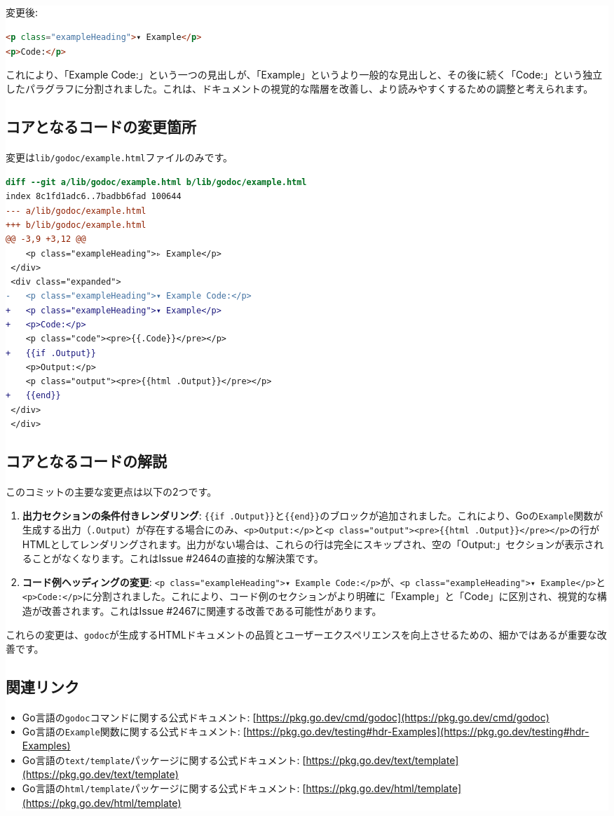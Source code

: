 変更後:
```html
<p class="exampleHeading">▾ Example</p>
<p>Code:</p>
```

これにより、「Example Code:」という一つの見出しが、「Example」というより一般的な見出しと、その後に続く「Code:」という独立したパラグラフに分割されました。これは、ドキュメントの視覚的な階層を改善し、より読みやすくするための調整と考えられます。

## コアとなるコードの変更箇所

変更は`lib/godoc/example.html`ファイルのみです。

```diff
diff --git a/lib/godoc/example.html b/lib/godoc/example.html
index 8c1fd1adc6..7badbb6fad 100644
--- a/lib/godoc/example.html
+++ b/lib/godoc/example.html
@@ -3,9 +3,12 @@
 	<p class="exampleHeading">▹ Example</p>
 </div>
 <div class="expanded">
-	<p class="exampleHeading">▾ Example Code:</p>
+	<p class="exampleHeading">▾ Example</p>
+	<p>Code:</p>
 	<p class="code"><pre>{{.Code}}</pre></p>
+	{{if .Output}}
 	<p>Output:</p>
 	<p class="output"><pre>{{html .Output}}</pre></p>
+	{{end}}
 </div>
 </div>
```

## コアとなるコードの解説

このコミットの主要な変更点は以下の2つです。

1.  **出力セクションの条件付きレンダリング**:
    `{{if .Output}}`と`{{end}}`のブロックが追加されました。これにより、Goの`Example`関数が生成する出力（`.Output`）が存在する場合にのみ、`<p>Output:</p>`と`<p class="output"><pre>{{html .Output}}</pre></p>`の行がHTMLとしてレンダリングされます。出力がない場合は、これらの行は完全にスキップされ、空の「Output:」セクションが表示されることがなくなります。これはIssue #2464の直接的な解決策です。

2.  **コード例ヘッディングの変更**:
    `<p class="exampleHeading">▾ Example Code:</p>`が、`<p class="exampleHeading">▾ Example</p>`と`<p>Code:</p>`に分割されました。これにより、コード例のセクションがより明確に「Example」と「Code」に区別され、視覚的な構造が改善されます。これはIssue #2467に関連する改善である可能性があります。

これらの変更は、`godoc`が生成するHTMLドキュメントの品質とユーザーエクスペリエンスを向上させるための、細かではあるが重要な改善です。

## 関連リンク

*   Go言語の`godoc`コマンドに関する公式ドキュメント: [https://pkg.go.dev/cmd/godoc](https://pkg.go.dev/cmd/godoc)
*   Go言語の`Example`関数に関する公式ドキュメント: [https://pkg.go.dev/testing#hdr-Examples](https://pkg.go.dev/testing#hdr-Examples)
*   Go言語の`text/template`パッケージに関する公式ドキュメント: [https://pkg.go.dev/text/template](https://pkg.go.dev/text/template)
*   Go言語の`html/template`パッケージに関する公式ドキュメント: [https://pkg.go.dev/html/template](https://pkg.go.dev/html/template)
